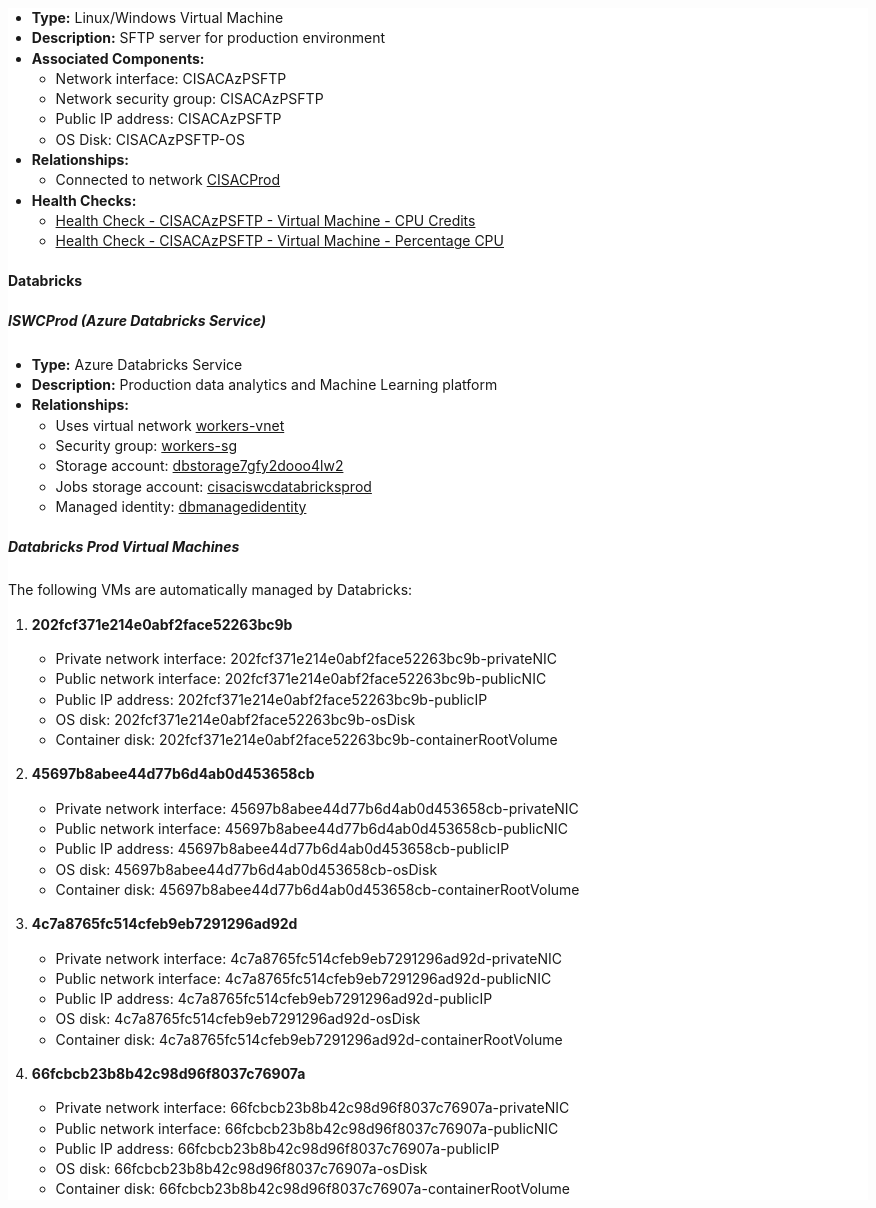 - **Type:** Linux/Windows Virtual Machine
- **Description:** SFTP server for production environment
- **Associated Components:**
  - Network interface: CISACAzPSFTP
  - Network security group: CISACAzPSFTP
  - Public IP address: CISACAzPSFTP
  - OS Disk: CISACAzPSFTP-OS
- **Relationships:**
  - Connected to network [CISACProd](#cisacprod)
- **Health Checks:**
  - [Health Check - CISACAzPSFTP - Virtual Machine - CPU Credits](#health-check---cisacazpsftp---virtual-machine---cpu-credits)
  - [Health Check - CISACAzPSFTP - Virtual Machine - Percentage CPU](#health-check---cisacazpsftp---virtual-machine---percentage-cpu)

#### Databricks

##### ISWCProd (Azure Databricks Service)

- **Type:** Azure Databricks Service
- **Description:** Production data analytics and Machine Learning platform
- **Relationships:**
  - Uses virtual network [workers-vnet](#workers-vnet-prod)
  - Security group: [workers-sg](#workers-sg-prod)
  - Storage account: [dbstorage7gfy2dooo4lw2](#dbstorage7gfy2dooo4lw2)
  - Jobs storage account: [cisaciswcdatabricksprod](#cisaciswcdatabricksprod)
  - Managed identity: [dbmanagedidentity](#dbmanagedidentity-prod)

##### Databricks Prod Virtual Machines

The following VMs are automatically managed by Databricks:

1. **202fcf371e214e0abf2face52263bc9b**
   - Private network interface: 202fcf371e214e0abf2face52263bc9b-privateNIC
   - Public network interface: 202fcf371e214e0abf2face52263bc9b-publicNIC
   - Public IP address: 202fcf371e214e0abf2face52263bc9b-publicIP
   - OS disk: 202fcf371e214e0abf2face52263bc9b-osDisk
   - Container disk: 202fcf371e214e0abf2face52263bc9b-containerRootVolume

2. **45697b8abee44d77b6d4ab0d453658cb**
   - Private network interface: 45697b8abee44d77b6d4ab0d453658cb-privateNIC
   - Public network interface: 45697b8abee44d77b6d4ab0d453658cb-publicNIC
   - Public IP address: 45697b8abee44d77b6d4ab0d453658cb-publicIP
   - OS disk: 45697b8abee44d77b6d4ab0d453658cb-osDisk
   - Container disk: 45697b8abee44d77b6d4ab0d453658cb-containerRootVolume

3. **4c7a8765fc514cfeb9eb7291296ad92d**
   - Private network interface: 4c7a8765fc514cfeb9eb7291296ad92d-privateNIC
   - Public network interface: 4c7a8765fc514cfeb9eb7291296ad92d-publicNIC
   - Public IP address: 4c7a8765fc514cfeb9eb7291296ad92d-publicIP
   - OS disk: 4c7a8765fc514cfeb9eb7291296ad92d-osDisk
   - Container disk: 4c7a8765fc514cfeb9eb7291296ad92d-containerRootVolume

4. **66fcbcb23b8b42c98d96f8037c76907a**
   - Private network interface: 66fcbcb23b8b42c98d96f8037c76907a-privateNIC
   - Public network interface: 66fcbcb23b8b42c98d96f8037c76907a-publicNIC
   - Public IP address: 66fcbcb23b8b42c98d96f8037c76907a-publicIP
   - OS disk: 66fcbcb23b8b42c98d96f8037c76907a-osDisk
   - Container disk: 66fcbcb23b8b42c98d96f8037c76907a-containerRootVolume
